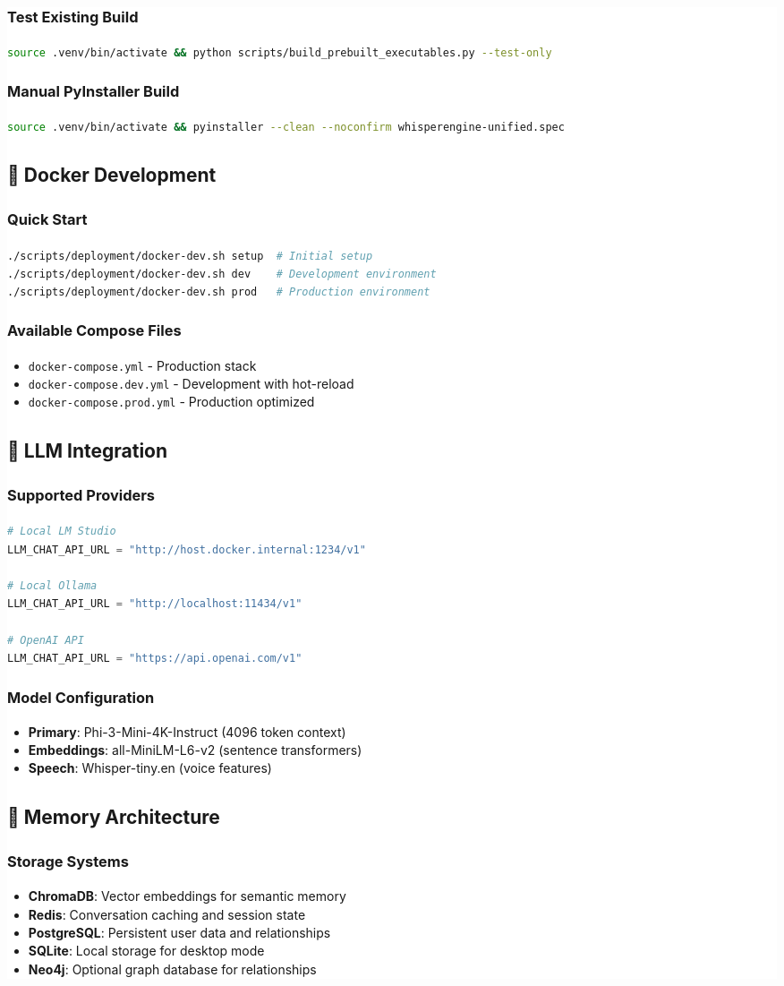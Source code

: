 ### Test Existing Build
```bash
source .venv/bin/activate && python scripts/build_prebuilt_executables.py --test-only
```

### Manual PyInstaller Build
```bash
source .venv/bin/activate && pyinstaller --clean --noconfirm whisperengine-unified.spec
```

## 🐳 Docker Development

### Quick Start
```bash
./scripts/deployment/docker-dev.sh setup  # Initial setup
./scripts/deployment/docker-dev.sh dev    # Development environment
./scripts/deployment/docker-dev.sh prod   # Production environment
```

### Available Compose Files
- `docker-compose.yml` - Production stack
- `docker-compose.dev.yml` - Development with hot-reload
- `docker-compose.prod.yml` - Production optimized

## 🔌 LLM Integration

### Supported Providers
```python
# Local LM Studio
LLM_CHAT_API_URL = "http://host.docker.internal:1234/v1"

# Local Ollama  
LLM_CHAT_API_URL = "http://localhost:11434/v1"

# OpenAI API
LLM_CHAT_API_URL = "https://api.openai.com/v1"
```

### Model Configuration
- **Primary**: Phi-3-Mini-4K-Instruct (4096 token context)
- **Embeddings**: all-MiniLM-L6-v2 (sentence transformers)
- **Speech**: Whisper-tiny.en (voice features)

## 🧠 Memory Architecture

### Storage Systems
- **ChromaDB**: Vector embeddings for semantic memory
- **Redis**: Conversation caching and session state  
- **PostgreSQL**: Persistent user data and relationships
- **SQLite**: Local storage for desktop mode
- **Neo4j**: Optional graph database for relationships
